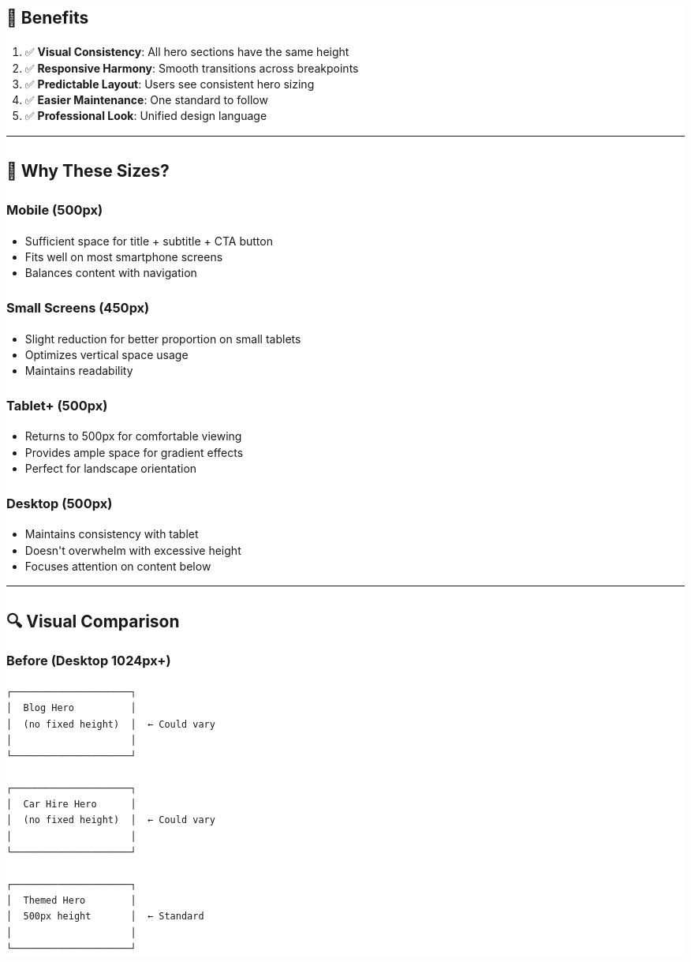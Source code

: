## 🎯 Benefits

1. ✅ **Visual Consistency**: All hero sections have the same height
2. ✅ **Responsive Harmony**: Smooth transitions across breakpoints
3. ✅ **Predictable Layout**: Users see consistent hero sizing
4. ✅ **Easier Maintenance**: One standard to follow
5. ✅ **Professional Look**: Unified design language

---

## 📐 Why These Sizes?

### Mobile (500px)
- Sufficient space for title + subtitle + CTA button
- Fits well on most smartphone screens
- Balances content with navigation

### Small Screens (450px)
- Slight reduction for better proportion on small tablets
- Optimizes vertical space usage
- Maintains readability

### Tablet+ (500px)
- Returns to 500px for comfortable viewing
- Provides ample space for gradient effects
- Perfect for landscape orientation

### Desktop (500px)
- Maintains consistency with tablet
- Doesn't overwhelm with excessive height
- Focuses attention on content below

---

## 🔍 Visual Comparison

### Before (Desktop 1024px+)

```
┌─────────────────────┐
│  Blog Hero          │
│  (no fixed height)  │  ← Could vary
│                     │
└─────────────────────┘

┌─────────────────────┐
│  Car Hire Hero      │
│  (no fixed height)  │  ← Could vary
│                     │
└─────────────────────┘

┌─────────────────────┐
│  Themed Hero        │
│  500px height       │  ← Standard
│                     │
└─────────────────────┘
```
